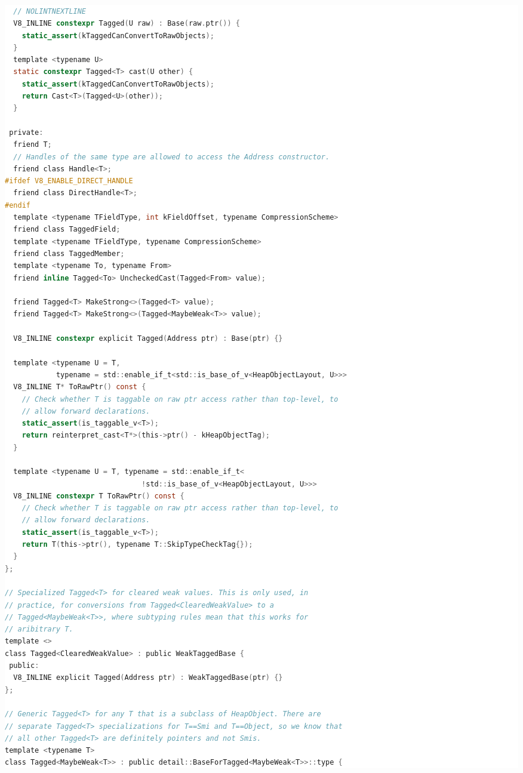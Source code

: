```c
  // NOLINTNEXTLINE
  V8_INLINE constexpr Tagged(U raw) : Base(raw.ptr()) {
    static_assert(kTaggedCanConvertToRawObjects);
  }
  template <typename U>
  static constexpr Tagged<T> cast(U other) {
    static_assert(kTaggedCanConvertToRawObjects);
    return Cast<T>(Tagged<U>(other));
  }

 private:
  friend T;
  // Handles of the same type are allowed to access the Address constructor.
  friend class Handle<T>;
#ifdef V8_ENABLE_DIRECT_HANDLE
  friend class DirectHandle<T>;
#endif
  template <typename TFieldType, int kFieldOffset, typename CompressionScheme>
  friend class TaggedField;
  template <typename TFieldType, typename CompressionScheme>
  friend class TaggedMember;
  template <typename To, typename From>
  friend inline Tagged<To> UncheckedCast(Tagged<From> value);

  friend Tagged<T> MakeStrong<>(Tagged<T> value);
  friend Tagged<T> MakeStrong<>(Tagged<MaybeWeak<T>> value);

  V8_INLINE constexpr explicit Tagged(Address ptr) : Base(ptr) {}

  template <typename U = T,
            typename = std::enable_if_t<std::is_base_of_v<HeapObjectLayout, U>>>
  V8_INLINE T* ToRawPtr() const {
    // Check whether T is taggable on raw ptr access rather than top-level, to
    // allow forward declarations.
    static_assert(is_taggable_v<T>);
    return reinterpret_cast<T*>(this->ptr() - kHeapObjectTag);
  }

  template <typename U = T, typename = std::enable_if_t<
                                !std::is_base_of_v<HeapObjectLayout, U>>>
  V8_INLINE constexpr T ToRawPtr() const {
    // Check whether T is taggable on raw ptr access rather than top-level, to
    // allow forward declarations.
    static_assert(is_taggable_v<T>);
    return T(this->ptr(), typename T::SkipTypeCheckTag{});
  }
};

// Specialized Tagged<T> for cleared weak values. This is only used, in
// practice, for conversions from Tagged<ClearedWeakValue> to a
// Tagged<MaybeWeak<T>>, where subtyping rules mean that this works for
// aribitrary T.
template <>
class Tagged<ClearedWeakValue> : public WeakTaggedBase {
 public:
  V8_INLINE explicit Tagged(Address ptr) : WeakTaggedBase(ptr) {}
};

// Generic Tagged<T> for any T that is a subclass of HeapObject. There are
// separate Tagged<T> specializations for T==Smi and T==Object, so we know that
// all other Tagged<T> are definitely pointers and not Smis.
template <typename T>
class Tagged<MaybeWeak<T>> : public detail::BaseForTagged<MaybeWeak<T>>::type {
```